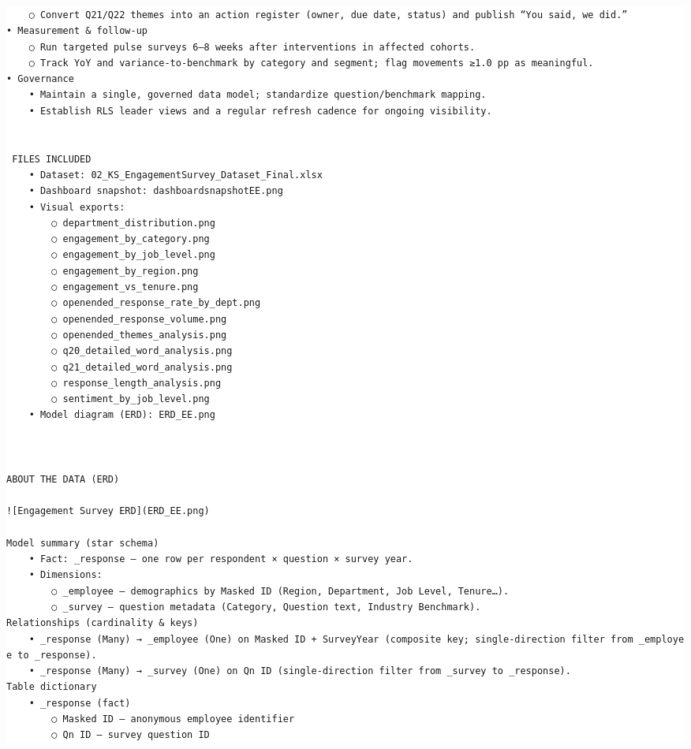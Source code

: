 		○ Convert Q21/Q22 themes into an action register (owner, due date, status) and publish “You said, we did.”
	• Measurement & follow-up
		○ Run targeted pulse surveys 6–8 weeks after interventions in affected cohorts.
		○ Track YoY and variance-to-benchmark by category and segment; flag movements ≥1.0 pp as meaningful.
	• Governance
		• Maintain a single, governed data model; standardize question/benchmark mapping.
		• Establish RLS leader views and a regular refresh cadence for ongoing visibility.

	
	 FILES INCLUDED
		• Dataset: 02_KS_EngagementSurvey_Dataset_Final.xlsx
		• Dashboard snapshot: dashboardsnapshotEE.png
		• Visual exports:
			○ department_distribution.png
			○ engagement_by_category.png
			○ engagement_by_job_level.png
			○ engagement_by_region.png
			○ engagement_vs_tenure.png
			○ openended_response_rate_by_dept.png
			○ openended_response_volume.png
			○ openended_themes_analysis.png
			○ q20_detailed_word_analysis.png
			○ q21_detailed_word_analysis.png
			○ response_length_analysis.png
			○ sentiment_by_job_level.png
		• Model diagram (ERD): ERD_EE.png
	
	
	
	ABOUT THE DATA (ERD)
	
	![Engagement Survey ERD](ERD_EE.png)
	
	Model summary (star schema)
		• Fact: _response – one row per respondent × question × survey year.
		• Dimensions:
			○ _employee – demographics by Masked ID (Region, Department, Job Level, Tenure…).
			○ _survey – question metadata (Category, Question text, Industry Benchmark).
	Relationships (cardinality & keys)
		• _response (Many) → _employee (One) on Masked ID + SurveyYear (composite key; single-direction filter from _employee to _response).
		• _response (Many) → _survey (One) on Qn ID (single-direction filter from _survey to _response).
	Table dictionary
		• _response (fact)
			○ Masked ID – anonymous employee identifier
			○ Qn ID – survey question ID